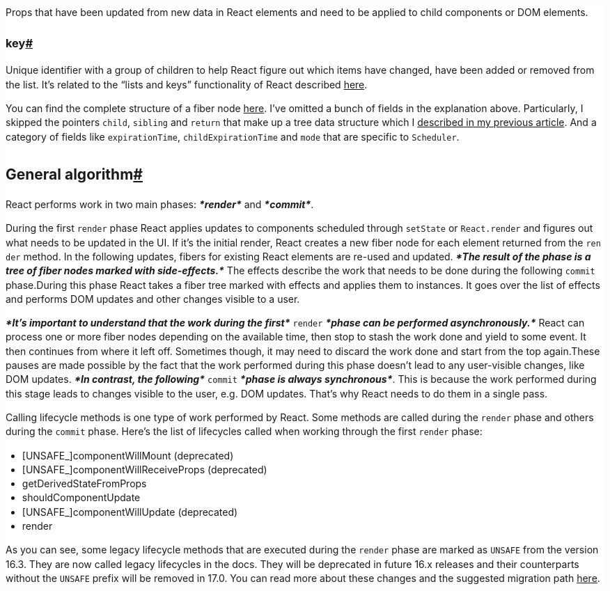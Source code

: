 Props that have been updated from new data in React elements and need to be applied to child components or DOM elements.

### key[#](https://indepth.dev/inside-fiber-in-depth-overview-of-the-new-reconciliation-algorithm-in-react/#key)

Unique identifier with a group of children to help React figure out which items have changed, have been added or removed from the list. It’s related to the “lists and keys” functionality of React described [here](https://reactjs.org/docs/lists-and-keys.html#keys).

You can find the complete structure of a fiber node [here](https://github.com/facebook/react/blob/6e4f7c788603dac7fccd227a4852c110b072fe16/packages/react-reconciler/src/ReactFiber.js#L78). I’ve omitted a bunch of fields in the explanation above. Particularly, I skipped the pointers `child`, `sibling` and `return` that make up a tree data structure which I [described in my previous article](https://indepth.dev/the-how-and-why-on-reacts-usage-of-linked-list-in-fiber-to-walk-the-components-tree/). And a category of fields like `expirationTime`, `childExpirationTime` and `mode` that are specific to `Scheduler`.

## General algorithm[#](https://indepth.dev/inside-fiber-in-depth-overview-of-the-new-reconciliation-algorithm-in-react/#general-algorithm)

React performs work in two main phases: ***\*render\**** and ***\*commit\****.

During the first `render` phase React applies updates to components scheduled through `setState` or `React.render` and figures out what needs to be updated in the UI. If it’s the initial render, React creates a new fiber node for each element returned from the `render` method. In the following updates, fibers for existing React elements are re-used and updated. ***\*The result of the phase is a tree of fiber nodes marked with side-effects.\**** The effects describe the work that needs to be done during the following `commit` phase.During this phase React takes a fiber tree marked with effects and applies them to instances. It goes over the list of effects and performs DOM updates and other changes visible to a user.

***\*It’s important to understand that the work during the first\**** `render` ***\*phase can be performed asynchronously.\**** React can process one or more fiber nodes depending on the available time, then stop to stash the work done and yield to some event. It then continues from where it left off. Sometimes though, it may need to discard the work done and start from the top again.These pauses are made possible by the fact that the work performed during this phase doesn’t lead to any user-visible changes, like DOM updates. ***\*In contrast, the following\**** `commit` ***\*phase is always synchronous\****. This is because the work performed during this stage leads to changes visible to the user, e.g. DOM updates. That’s why React needs to do them in a single pass.

Calling lifecycle methods is one type of work performed by React. Some methods are called during the `render` phase and others during the `commit` phase. Here’s the list of lifecycles called when working through the first `render` phase:

- [UNSAFE_]componentWillMount (deprecated)
- [UNSAFE_]componentWillReceiveProps (deprecated)
- getDerivedStateFromProps
- shouldComponentUpdate
- [UNSAFE_]componentWillUpdate (deprecated)
- render

As you can see, some legacy lifecycle methods that are executed during the `render` phase are marked as `UNSAFE` from the version 16.3. They are now called legacy lifecycles in the docs. They will be deprecated in future 16.x releases and their counterparts without the `UNSAFE` prefix will be removed in 17.0. You can read more about these changes and the suggested migration path [here](https://reactjs.org/blog/2018/03/27/update-on-async-rendering.html).
